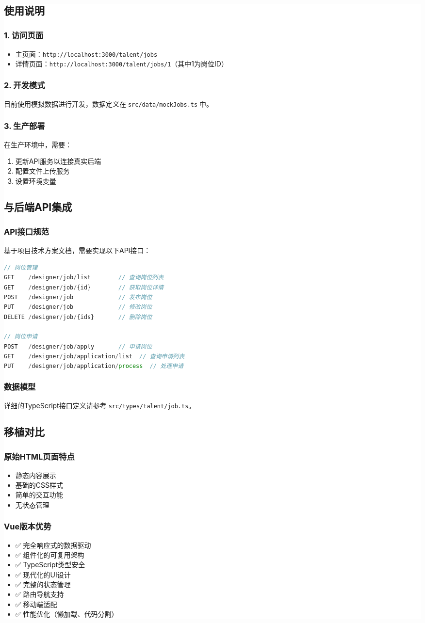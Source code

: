 ## 使用说明

### 1. 访问页面
- 主页面：`http://localhost:3000/talent/jobs`
- 详情页面：`http://localhost:3000/talent/jobs/1`（其中1为岗位ID）

### 2. 开发模式
目前使用模拟数据进行开发，数据定义在 `src/data/mockJobs.ts` 中。

### 3. 生产部署
在生产环境中，需要：
1. 更新API服务以连接真实后端
2. 配置文件上传服务
3. 设置环境变量

## 与后端API集成

### API接口规范
基于项目技术方案文档，需要实现以下API接口：

```typescript
// 岗位管理
GET    /designer/job/list        // 查询岗位列表
GET    /designer/job/{id}        // 获取岗位详情
POST   /designer/job             // 发布岗位
PUT    /designer/job             // 修改岗位
DELETE /designer/job/{ids}       // 删除岗位

// 岗位申请
POST   /designer/job/apply       // 申请岗位
GET    /designer/job/application/list  // 查询申请列表
PUT    /designer/job/application/process  // 处理申请
```

### 数据模型
详细的TypeScript接口定义请参考 `src/types/talent/job.ts`。

## 移植对比

### 原始HTML页面特点
- 静态内容展示
- 基础的CSS样式
- 简单的交互功能
- 无状态管理

### Vue版本优势
- ✅ 完全响应式的数据驱动
- ✅ 组件化的可复用架构
- ✅ TypeScript类型安全
- ✅ 现代化的UI设计
- ✅ 完整的状态管理
- ✅ 路由导航支持
- ✅ 移动端适配
- ✅ 性能优化（懒加载、代码分割）
